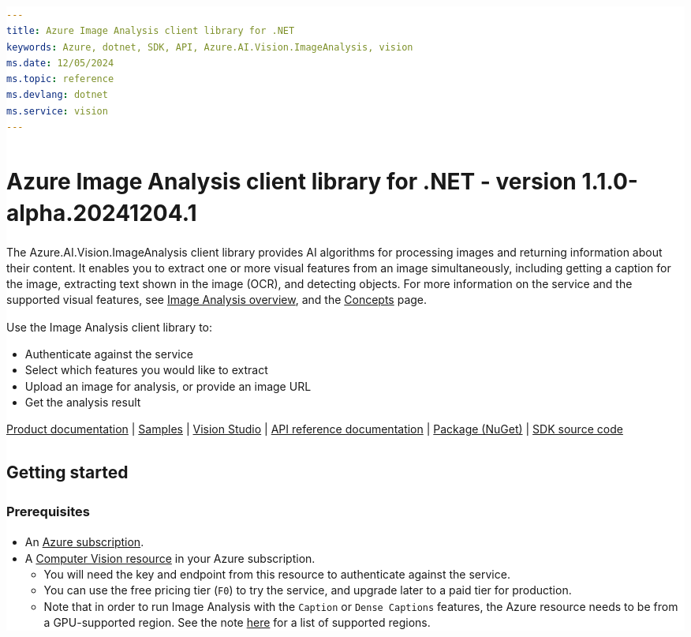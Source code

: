 ```yaml
---
title: Azure Image Analysis client library for .NET
keywords: Azure, dotnet, SDK, API, Azure.AI.Vision.ImageAnalysis, vision
ms.date: 12/05/2024
ms.topic: reference
ms.devlang: dotnet
ms.service: vision
---
```

# Azure Image Analysis client library for .NET - version 1.1.0-alpha.20241204.1 


The Azure.AI.Vision.ImageAnalysis client library provides AI algorithms for processing images and returning information about their content. It enables you to extract one or more visual features from an image simultaneously, including getting a caption for the image, extracting text shown in the image (OCR), and detecting objects. For more information on the service and the supported visual features, see [Image Analysis overview][image_analysis_overview], and the [Concepts][image_analysis_concepts] page.

Use the Image Analysis client library to:
* Authenticate against the service
* Select which features you would like to extract
* Upload an image for analysis, or provide an image URL
* Get the analysis result

[Product documentation][image_analysis_overview] 
| [Samples](https://aka.ms/azsdk/image-analysis/samples/csharp)
| [Vision Studio][vision_studio]
| [API reference documentation](https://aka.ms/azsdk/image-analysis/ref-docs/csharp)
| [Package (NuGet)](https://aka.ms/azsdk/image-analysis/package/nuget)
| [SDK source code](https://github.com/Azure/azure-sdk-for-net/tree/main/sdk/vision/Azure.AI.Vision.ImageAnalysis)

## Getting started

### Prerequisites

* An [Azure subscription](https://azure.microsoft.com/free/dotnet/).
* A [Computer Vision resource](https://portal.azure.com/#create/Microsoft.CognitiveServicesComputerVision) in your Azure subscription.
  * You will need the key and endpoint from this resource to authenticate against the service.
  * You can use the free pricing tier (`F0`) to try the service, and upgrade later to a paid tier for production.
  * Note that in order to run Image Analysis with the `Caption` or `Dense Captions` features, the Azure resource needs to be from a GPU-supported region. See the note [here](https://learn.microsoft.com/azure/ai-services/computer-vision/concept-describe-images-40) for a list of supported regions.


[image_analysis_overview]: https://learn.microsoft.com/azure/ai-services/computer-vision/overview-image-analysis?tabs=4-0
[image_analysis_concepts]: https://learn.microsoft.com/azure/ai-services/computer-vision/concept-tag-images-40
[vision_studio]: https://aka.ms/vision-studio/image-analysis
[imageanalysis_client_class]: https://github.com/Azure/azure-sdk-for-net/blob/main/sdk/vision/Azure.AI.Vision.ImageAnalysis/src/Generated/ImageAnalysisClient.cs
[azure_identity]: https://learn.microsoft.com/dotnet/api/overview/azure/identity-readme?view=azure-dotnet
[azure_identity_dac]: https://learn.microsoft.com/dotnet/api/azure.identity.defaultazurecredential?view=azure-dotnet